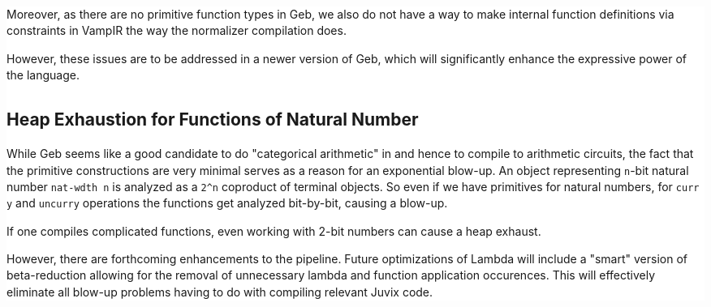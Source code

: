 Moreover, as there are no primitive function types in Geb, we also do not have a
way to make internal function definitions via constraints in VampIR the way the
normalizer compilation does.

However, these issues are to be addressed in a newer version of Geb, which will
significantly enhance the expressive power of the language.

## Heap Exhaustion for Functions of Natural Number

While Geb seems like a good candidate to do "categorical arithmetic" in and
hence to compile to arithmetic circuits, the fact that the primitive
constructions are very minimal serves as a reason for an exponential blow-up. An
object representing `n`-bit natural number `nat-wdth n` is analyzed as a `2^n`
coproduct of terminal objects. So even if we have primitives for natural
numbers, for `curry` and `uncurry` operations the functions get analyzed
bit-by-bit, causing a blow-up.

If one compiles complicated functions, even working with 2-bit numbers can cause
a heap exhaust.

However, there are forthcoming enhancements to the pipeline. Future
optimizations of Lambda will include a "smart" version of beta-reduction
allowing for the removal of unnecessary lambda and function application
occurences. This will effectively eliminate all blow-up problems having to do
with compiling relevant Juvix code.
